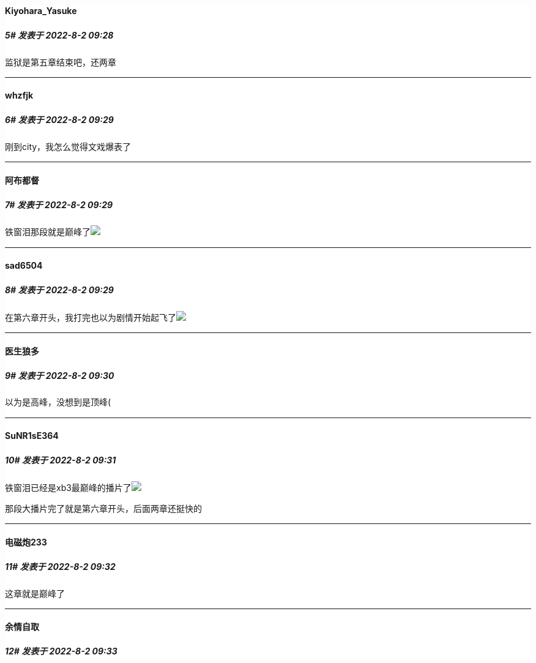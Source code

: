 ####  Kiyohara_Yasuke  
##### 5#       发表于 2022-8-2 09:28

监狱是第五章结束吧，还两章

*****

####  whzfjk  
##### 6#       发表于 2022-8-2 09:29

刚到city，我怎么觉得文戏爆表了

*****

####  阿布都督  
##### 7#       发表于 2022-8-2 09:29

铁窗泪那段就是巅峰了<img src="https://static.saraba1st.com/image/smiley/face2017/049.png" referrerpolicy="no-referrer">

*****

####  sad6504  
##### 8#       发表于 2022-8-2 09:29

在第六章开头，我打完也以为剧情开始起飞了<img src="https://static.saraba1st.com/image/smiley/face2017/067.png" referrerpolicy="no-referrer">

*****

####  医生狼多  
##### 9#       发表于 2022-8-2 09:30

以为是高峰，没想到是顶峰(

*****

####  SuNR1sE364  
##### 10#       发表于 2022-8-2 09:31

铁窗泪已经是xb3最巅峰的播片了<img src="https://static.saraba1st.com/image/smiley/face2017/067.png" referrerpolicy="no-referrer">

那段大播片完了就是第六章开头，后面两章还挺快的

*****

####  电磁炮233  
##### 11#       发表于 2022-8-2 09:32

这章就是巅峰了

*****

####  余情自取  
##### 12#       发表于 2022-8-2 09:33
